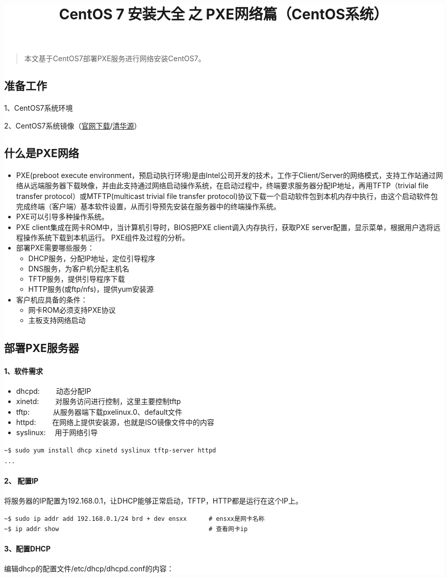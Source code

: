 ﻿---
layout: mypost
title: CentOS 7 安装大全 之 PXE网络篇（CentOS系统）
categories: [CentOS]
---

>本文基于CentOS7部署PXE服务进行网络安装CentOS7。

## 准备工作
1、CentOS7系统环境

2、CentOS7系统镜像（[官网下载](https://www.centos.org/download/)/[清华源](http://mirrors.tuna.tsinghua.edu.cn/centos/7.5.1804/isos/x86_64/CentOS-7-x86_64-DVD-1804.iso)）

## 什么是PXE网络
- PXE(preboot execute environment，预启动执行环境)是由Intel公司开发的技术，工作于Client/Server的网络模式，支持工作站通过网络从远端服务器下载映像，并由此支持通过网络启动操作系统，在启动过程中，终端要求服务器分配IP地址，再用TFTP（trivial file transfer protocol）或MTFTP(multicast trivial file transfer protocol)协议下载一个启动软件包到本机内存中执行，由这个启动软件包完成终端（客户端）基本软件设置，从而引导预先安装在服务器中的终端操作系统。
- PXE可以引导多种操作系统。
- PXE client集成在网卡ROM中，当计算机引导时，BIOS把PXE client调入内存执行，获取PXE server配置，显示菜单，根据用户选将远程操作系统下载到本机运行。
PXE组件及过程的分析。
- 部署PXE需要哪些服务：
  - DHCP服务，分配IP地址，定位引导程序
  - DNS服务，为客户机分配主机名
  - TFTP服务，提供引导程序下载
  - HTTP服务(或ftp/nfs)，提供yum安装源
- 客户机应具备的条件：
  - 网卡ROM必须支持PXE协议
  - 主板支持网络启动
## 部署PXE服务器

#### 1、软件需求
- dhcpd: 　　动态分配IP
- xinetd: 　　对服务访问进行控制，这里主要控制tftp
- tftp:　　	　从服务器端下载pxelinux.0、default文件
- httpd:　 　在网络上提供安装源，也就是ISO镜像文件中的内容
- syslinux: 　用于网络引导

```
~$ sudo yum install dhcp xinetd syslinux tftp-server httpd
...
```
#### 2、 配置IP
将服务器的IP配置为192.168.0.1，让DHCP能够正常启动，TFTP，HTTP都是运行在这个IP上。

```
~$ sudo ip addr add 192.168.0.1/24 brd + dev ensxx      # ensxx是网卡名称
~$ ip addr show                                         # 查看网卡ip
```
#### 3、配置DHCP
编辑dhcp的配置文件/etc/dhcp/dhcpd.conf的内容：
